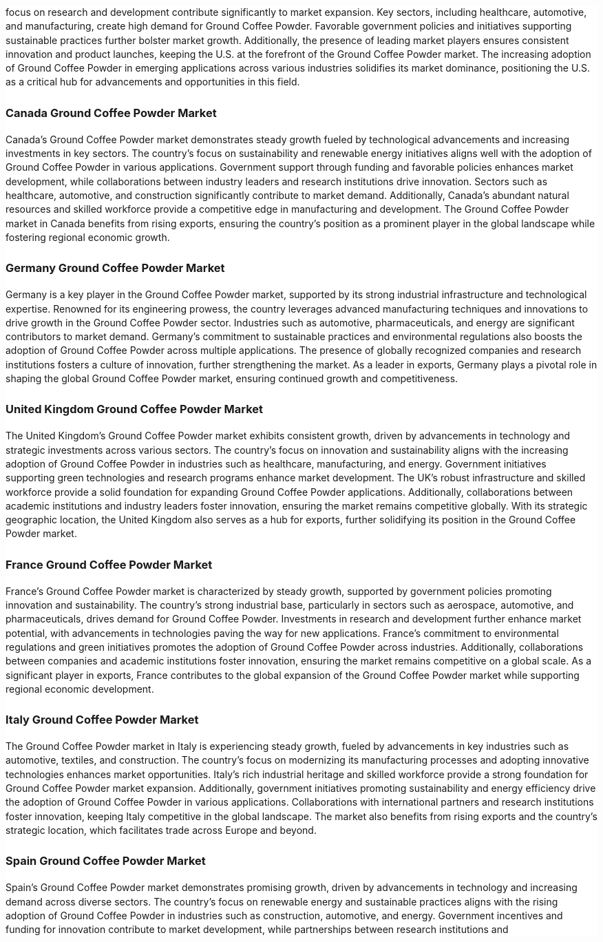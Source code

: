 focus on research and development contribute significantly to market expansion. Key sectors, including healthcare, automotive, and manufacturing, create high demand for Ground Coffee Powder. Favorable government policies and initiatives supporting sustainable practices further bolster market growth. Additionally, the presence of leading market players ensures consistent innovation and product launches, keeping the U.S. at the forefront of the Ground Coffee Powder market. The increasing adoption of Ground Coffee Powder in emerging applications across various industries solidifies its market dominance, positioning the U.S. as a critical hub for advancements and opportunities in this field.</p><h3>Canada Ground Coffee Powder Market</h3><p>Canada&rsquo;s Ground Coffee Powder market demonstrates steady growth fueled by technological advancements and increasing investments in key sectors. The country&rsquo;s focus on sustainability and renewable energy initiatives aligns well with the adoption of Ground Coffee Powder in various applications. Government support through funding and favorable policies enhances market development, while collaborations between industry leaders and research institutions drive innovation. Sectors such as healthcare, automotive, and construction significantly contribute to market demand. Additionally, Canada&rsquo;s abundant natural resources and skilled workforce provide a competitive edge in manufacturing and development. The Ground Coffee Powder market in Canada benefits from rising exports, ensuring the country&rsquo;s position as a prominent player in the global landscape while fostering regional economic growth.</p><h3>Germany Ground Coffee Powder Market</h3><p>Germany is a key player in the Ground Coffee Powder market, supported by its strong industrial infrastructure and technological expertise. Renowned for its engineering prowess, the country leverages advanced manufacturing techniques and innovations to drive growth in the Ground Coffee Powder sector. Industries such as automotive, pharmaceuticals, and energy are significant contributors to market demand. Germany&rsquo;s commitment to sustainable practices and environmental regulations also boosts the adoption of Ground Coffee Powder across multiple applications. The presence of globally recognized companies and research institutions fosters a culture of innovation, further strengthening the market. As a leader in exports, Germany plays a pivotal role in shaping the global Ground Coffee Powder market, ensuring continued growth and competitiveness.</p><h3>United Kingdom Ground Coffee Powder Market</h3><p>The United Kingdom&rsquo;s Ground Coffee Powder market exhibits consistent growth, driven by advancements in technology and strategic investments across various sectors. The country&rsquo;s focus on innovation and sustainability aligns with the increasing adoption of Ground Coffee Powder in industries such as healthcare, manufacturing, and energy. Government initiatives supporting green technologies and research programs enhance market development. The UK&rsquo;s robust infrastructure and skilled workforce provide a solid foundation for expanding Ground Coffee Powder applications. Additionally, collaborations between academic institutions and industry leaders foster innovation, ensuring the market remains competitive globally. With its strategic geographic location, the United Kingdom also serves as a hub for exports, further solidifying its position in the Ground Coffee Powder market.</p><h3>France Ground Coffee Powder Market</h3><p>France&rsquo;s Ground Coffee Powder market is characterized by steady growth, supported by government policies promoting innovation and sustainability. The country&rsquo;s strong industrial base, particularly in sectors such as aerospace, automotive, and pharmaceuticals, drives demand for Ground Coffee Powder. Investments in research and development further enhance market potential, with advancements in technologies paving the way for new applications. France&rsquo;s commitment to environmental regulations and green initiatives promotes the adoption of Ground Coffee Powder across industries. Additionally, collaborations between companies and academic institutions foster innovation, ensuring the market remains competitive on a global scale. As a significant player in exports, France contributes to the global expansion of the Ground Coffee Powder market while supporting regional economic development.</p><h3>Italy Ground Coffee Powder Market</h3><p>The Ground Coffee Powder market in Italy is experiencing steady growth, fueled by advancements in key industries such as automotive, textiles, and construction. The country&rsquo;s focus on modernizing its manufacturing processes and adopting innovative technologies enhances market opportunities. Italy&rsquo;s rich industrial heritage and skilled workforce provide a strong foundation for Ground Coffee Powder market expansion. Additionally, government initiatives promoting sustainability and energy efficiency drive the adoption of Ground Coffee Powder in various applications. Collaborations with international partners and research institutions foster innovation, keeping Italy competitive in the global landscape. The market also benefits from rising exports and the country&rsquo;s strategic location, which facilitates trade across Europe and beyond.</p><h3>Spain Ground Coffee Powder Market</h3><p>Spain&rsquo;s Ground Coffee Powder market demonstrates promising growth, driven by advancements in technology and increasing demand across diverse sectors. The country&rsquo;s focus on renewable energy and sustainable practices aligns with the rising adoption of Ground Coffee Powder in industries such as construction, automotive, and energy. Government incentives and funding for innovation contribute to market development, while partnerships between research institutions and